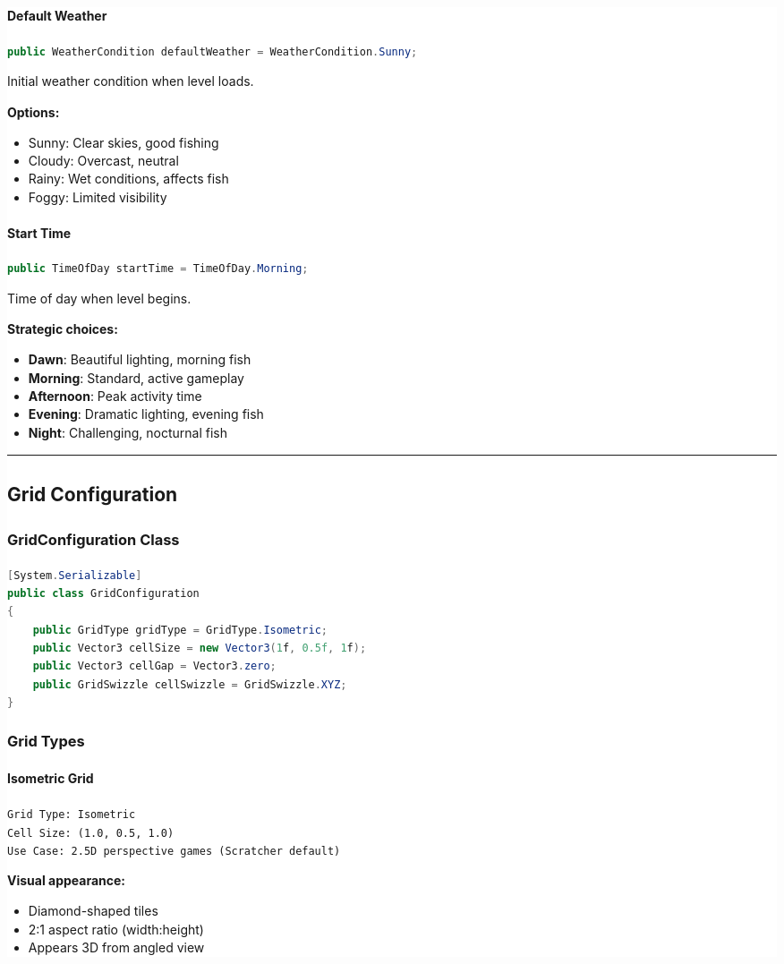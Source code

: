 #### Default Weather
```csharp
public WeatherCondition defaultWeather = WeatherCondition.Sunny;
```

Initial weather condition when level loads.

**Options:**
- Sunny: Clear skies, good fishing
- Cloudy: Overcast, neutral
- Rainy: Wet conditions, affects fish
- Foggy: Limited visibility

#### Start Time
```csharp
public TimeOfDay startTime = TimeOfDay.Morning;
```

Time of day when level begins.

**Strategic choices:**
- **Dawn**: Beautiful lighting, morning fish
- **Morning**: Standard, active gameplay
- **Afternoon**: Peak activity time
- **Evening**: Dramatic lighting, evening fish
- **Night**: Challenging, nocturnal fish

---

## Grid Configuration

### GridConfiguration Class

```csharp
[System.Serializable]
public class GridConfiguration
{
    public GridType gridType = GridType.Isometric;
    public Vector3 cellSize = new Vector3(1f, 0.5f, 1f);
    public Vector3 cellGap = Vector3.zero;
    public GridSwizzle cellSwizzle = GridSwizzle.XYZ;
}
```

### Grid Types

#### Isometric Grid
```
Grid Type: Isometric
Cell Size: (1.0, 0.5, 1.0)
Use Case: 2.5D perspective games (Scratcher default)
```

**Visual appearance:**
- Diamond-shaped tiles
- 2:1 aspect ratio (width:height)
- Appears 3D from angled view
